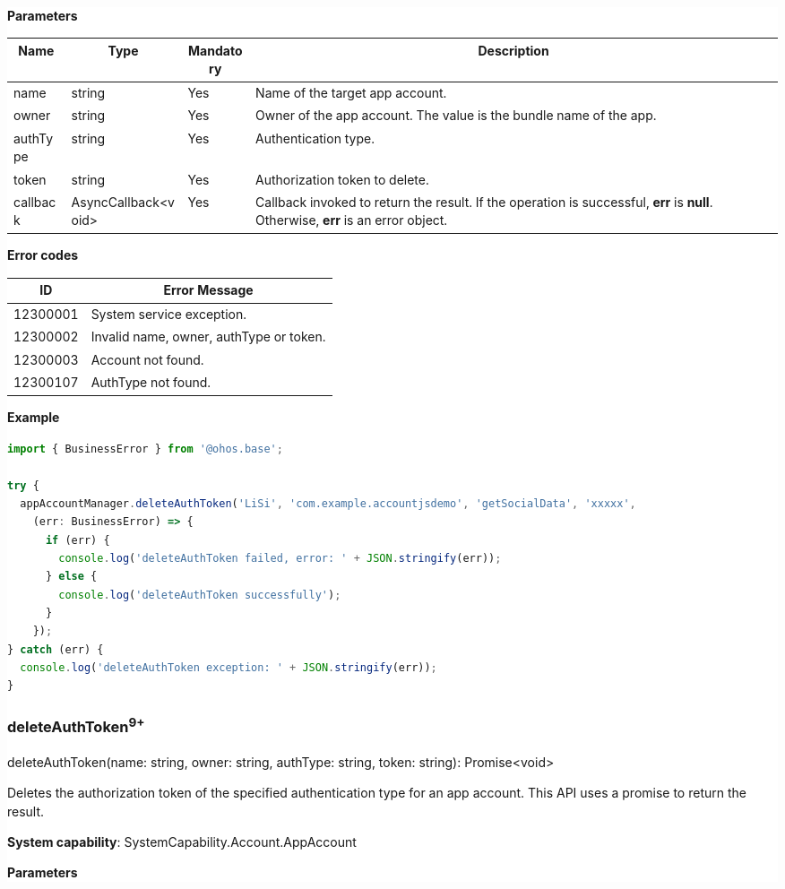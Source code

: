 **Parameters**

| Name     | Type                       | Mandatory  | Description          |
| -------- | ------------------------- | ---- | ------------ |
| name     | string                    | Yes   | Name of the target app account.    |
| owner    | string                    | Yes   | Owner of the app account. The value is the bundle name of the app. |
| authType | string                    | Yes   | Authentication type.       |
| token    | string                    | Yes   | Authorization token to delete.|
| callback | AsyncCallback&lt;void&gt; | Yes   | Callback invoked to return the result. If the operation is successful, **err** is **null**. Otherwise, **err** is an error object.    |

**Error codes**

| ID| Error Message|
| ------- | ------- |
| 12300001 | System service exception. |
| 12300002 | Invalid name, owner, authType or token. |
| 12300003 | Account not found. |
| 12300107 | AuthType not found. |

**Example**

  ```ts
  import { BusinessError } from '@ohos.base';
  
  try {
    appAccountManager.deleteAuthToken('LiSi', 'com.example.accountjsdemo', 'getSocialData', 'xxxxx',
      (err: BusinessError) => {
        if (err) {
          console.log('deleteAuthToken failed, error: ' + JSON.stringify(err));
        } else {
          console.log('deleteAuthToken successfully');
        }
      });
  } catch (err) {
    console.log('deleteAuthToken exception: ' + JSON.stringify(err));
  }
  ```

### deleteAuthToken<sup>9+</sup>

deleteAuthToken(name: string, owner: string, authType: string, token: string): Promise&lt;void&gt;

Deletes the authorization token of the specified authentication type for an app account. This API uses a promise to return the result.

**System capability**: SystemCapability.Account.AppAccount

**Parameters**
